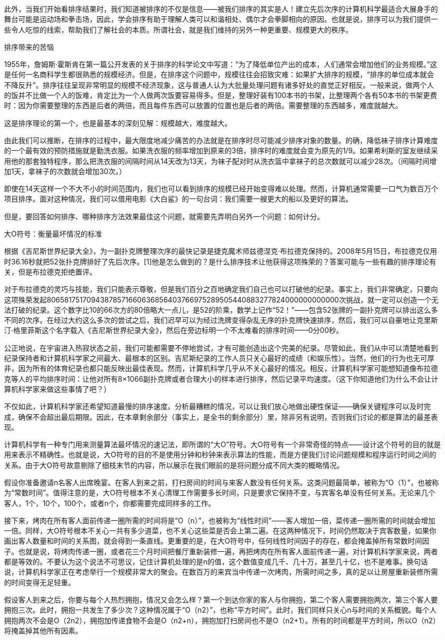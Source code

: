 此外，当我们开始看排序结果时，我们知道被排序的不仅是信息——被我们排序的其实是人！建立先后次序的计算机科学最适合大展身手的舞台可能是运动场和拳击场，因此，学会排序有助于理解人类可以和谐相处、偶尔才会拳脚相向的原因。也就是说，排序可以为我们提供一些令人吃惊的线索，帮助我们了解社会的本质。所谓社会，就是我们维持的另外一种更重要、规模更大的秩序。





排序带来的苦恼


1955年，詹姆斯·霍斯肯在第一篇公开发表的关于排序的科学论文中写道：“为了降低单位产出的成本，人们通常会增加他们的业务规模。”这是任何一名商科学生都很熟悉的规模经济。但是，在排序这个问题中，规模往往会招致灾难：如果扩大排序的规模，“排序的单位成本就会不降反升”。排序往往呈现非常明显的规模不经济现象，这与普通人认为大批量处理问题有诸多好处的直觉正好相反。一般来说，做两个人的饭并不比做一个人的饭难，肯定比为一个人做两次饭要容易得多。但是，整理好装有100本书的书架，比整理两个各有50本书的书架更费时：因为你需要整理的东西是后者的两倍，而且每件东西可以放置的位置也是后者的两倍。需要整理的东西越多，难度就越大。

这是排序理论的第一个，也是最基本的深刻见解：规模越大，难度越大。

由此我们可以推断，在排序的过程中，最大限度地减少痛苦的办法就是在排序时尽可能减少排序对象的数量。的确，降低袜子排序计算难度的一个最有效的预防措施就是勤洗衣服。如果洗衣服的频率增加到原来的3倍，排序时的难度就会变为原先的1/9。如果希利斯的室友继续采用他的那套独特程序，那么把洗衣服的间隔时间从14天改为13天，为袜子配对时从洗衣篮中拿袜子的总次数就可以减少28次。（间隔时间增加1天，拿袜子的次数就会增加30次。）

即使在14天这样一个不大不小的时间范围内，我们也可以看到排序的规模已经开始变得难以处理。然而，计算机通常需要一口气为数百万个项目排序。面对这种情况，我们可以借用电影《大白鲨》的一句台词：我们需要一艘更大的船以及更好的算法。

但是，要回答如何排序、哪种排序方法效果最佳这个问题，就需要先弄明白另外一个问题：如何计分。





大O符号：衡量最坏情况的标准


根据《吉尼斯世界纪录大全》，为一副扑克牌整理次序的最快记录是捷克魔术师兹德涅克·布拉德克保持的。2008年5月15日，布拉德克仅用时36.16秒就把52张扑克牌排好了先后次序。[1]他是怎么做到的？是什么排序技术让他获得这项殊荣的？答案可能与一些有趣的排序理论有关，但是布拉德克拒绝置评。

对于布拉德克的灵巧与技能，我们只能表示尊敬，但是我们百分之百地确定我们自己也可以打破他的纪录。事实上，我们非常确定，只要向这项殊荣发起80658175170943878571660636856403766975289505440883277824000000000000次挑战，就一定可以创造一个无法打破的纪录。这个数字比10的66次方的80倍略大一点儿，是52的阶乘，数学上记作“52！”——包含52张牌的一副扑克牌可以排出这么多不同的次序。在经过大约这么多次的尝试之后，我们迟早可以为经过洗牌变得杂乱无序的扑克牌快速排序，然后，我们可以自豪地让克里斯汀·格里菲斯这个名字载入《吉尼斯世界纪录大全》，然后在旁边标明一个不太难看的排序时间——0分00秒。

公正地说，在宇宙进入热寂状态之前，我们可能都需要不停地尝试，才有可能创造出这个完美的纪录。尽管如此，我们从中可以清楚地看到纪录保持者和计算机科学家之间最大、最根本的区别。吉尼斯纪录的工作人员只关心最好的成绩（和娱乐性）。当然，他们的行为也无可厚非，因为所有的体育纪录也都只能反映出最佳表现。然而，计算机科学几乎从不关心最好的情况。相反，计算机科学家可能想知道像布拉德克等人的平均排序时间：让他对所有8×1066副扑克牌或者合理大小的样本进行排序，然后记录平均速度。（这下你知道他们为什么不会让计算机科学家来做这些事情了吧？）

不仅如此，计算机科学家还希望知道最慢的排序速度。分析最糟糕的情况，可以让我们放心地做出硬性保证——确保关键程序可以及时完成，确保不会超出最后期限。因此，在本章剩余部分（事实上，是全书的剩余部分）里，除非另有说明，否则我们讨论的都是算法的最差表现。

计算机科学有一种专门用来测量算法最坏情况的速记法，即所谓的“大O”符号。大O符号有一个非常奇怪的特点——设计这个符号的目的就是用来表示不精确性。也就是说，大O符号的目的不是使用分钟和秒钟来表示算法的性能，而是方便我们讨论问题规模和程序运行时间之间的关系。由于大O符号故意剔除了细枝末节的内容，所以展示在我们眼前的是将问题分成不同大类的概略情况。

假设你准备邀请n名客人出席晚宴。在客人到来之前，打扫房间的时间与来客人数没有任何关系。这类问题最简单，被称为“O（1）”，也被称为“常数时间”。值得注意的是，大O符号根本不关心清理工作需要多长时间，只是要求它保持不变，与宾客名单没有任何关系。无论来几个客人，1个，10个，100个，或者n个，你都需要完成同样多的工作。

接下来，烤肉在所有客人面前传递一圈所需的时间将是“O（n）”，也被称为“线性时间”——客人增加一倍，菜传递一圈所需的时间就会增加一倍。同样，大O符号根本不关心一共有多少道菜，也不关心这些菜是否会上第二遍。在这两种情况下，时间仍然取决于宾客数量，如果你画出客人数量和时间的关系图，就会得到一条直线。更重要的是，在大O符号中，任何线性时间因子的存在，都会掩盖掉所有常数时间因子。也就是说，将烤肉传递一圈，或者花三个月时间把餐厅重新装修一遍，再把烤肉在所有客人面前传递一遍，对计算机科学家来说，两者都是等效的。不要认为这个说法不可思议，记住计算机处理的是n的值，这个数值变成几千、几十万，甚至几十亿，也不是难事。换句话说，计算机科学家正在考虑举行一个规模非常大的聚会。在数百万的来宾当中传递一次烤肉，所需时间之多，真的足以让房屋重新装修所需的时间变得无足轻重。

假设客人到来之后，你要与每个人热烈拥抱，情况又会怎么样？第一个到达你家的客人与你拥抱，第二个客人需要拥抱两次，第三个客人要拥抱三次。此时，拥抱一共发生了多少次？这种情况属于“O（n2）”，也称“平方时间”。此时，我们同样只关心n与时间的关系概貌。每个人拥抱两次不会是O（2n2），拥抱加传递食物不会是O（n2+n），拥抱加打扫房间也不是O（n2+1）。所有的时间都是平方时间，所以O（n2）将掩盖掉其他所有因素。
